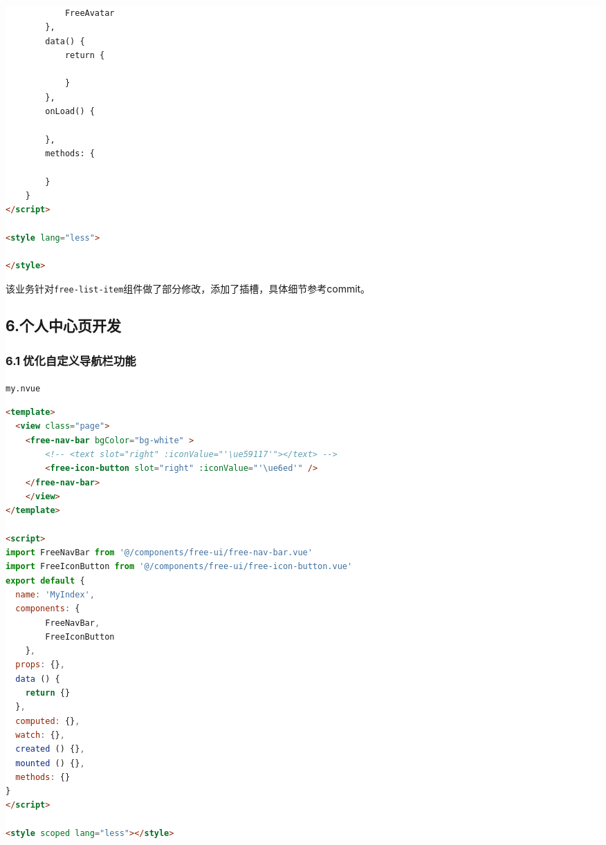 ```html
			FreeAvatar
		},
		data() {
			return {
				
			}
		},
		onLoad() {
			
		},
		methods: {

		}
	}
</script>

<style lang="less">

</style>

```

该业务针对`free-list-item`组件做了部分修改，添加了插槽，具体细节参考commit。



## 6.个人中心页开发

### 6.1 优化自定义导航栏功能

`my.nvue`

```html
<template>
  <view class="page">
	<free-nav-bar bgColor="bg-white" >
		<!-- <text slot="right" :iconValue="'\ue59117'"></text> -->
		<free-icon-button slot="right" :iconValue="'\ue6ed'" />
	</free-nav-bar>
	</view>
</template>

<script>
import FreeNavBar from '@/components/free-ui/free-nav-bar.vue'
import FreeIconButton from '@/components/free-ui/free-icon-button.vue'
export default {
  name: 'MyIndex',
  components: {
		FreeNavBar,
		FreeIconButton
	},
  props: {},
  data () {
    return {}
  },
  computed: {},
  watch: {},
  created () {},
  mounted () {},
  methods: {}
}
</script>

<style scoped lang="less"></style>
```